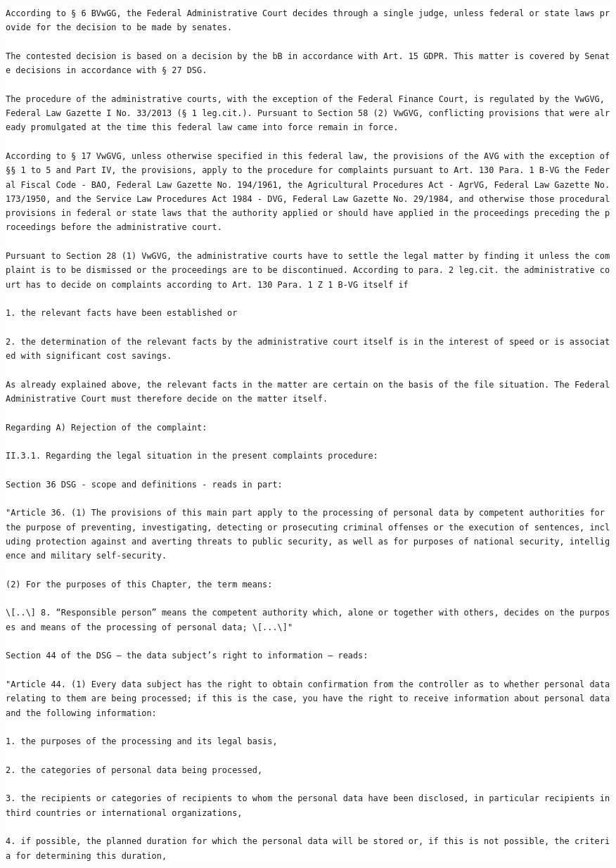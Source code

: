 ```
According to § 6 BVwGG, the Federal Administrative Court decides through a single judge, unless federal or state laws provide for the decision to be made by senates.

The contested decision is based on a decision by the bB in accordance with Art. 15 GDPR. This matter is covered by Senate decisions in accordance with § 27 DSG.

The procedure of the administrative courts, with the exception of the Federal Finance Court, is regulated by the VwGVG, Federal Law Gazette I No. 33/2013 (§ 1 leg.cit.). Pursuant to Section 58 (2) VwGVG, conflicting provisions that were already promulgated at the time this federal law came into force remain in force.

According to § 17 VwGVG, unless otherwise specified in this federal law, the provisions of the AVG with the exception of §§ 1 to 5 and Part IV, the provisions, apply to the procedure for complaints pursuant to Art. 130 Para. 1 B-VG the Federal Fiscal Code - BAO, Federal Law Gazette No. 194/1961, the Agricultural Procedures Act - AgrVG, Federal Law Gazette No. 173/1950, and the Service Law Procedures Act 1984 - DVG, Federal Law Gazette No. 29/1984, and otherwise those procedural provisions in federal or state laws that the authority applied or should have applied in the proceedings preceding the proceedings before the administrative court.

Pursuant to Section 28 (1) VwGVG, the administrative courts have to settle the legal matter by finding it unless the complaint is to be dismissed or the proceedings are to be discontinued. According to para. 2 leg.cit. the administrative court has to decide on complaints according to Art. 130 Para. 1 Z 1 B-VG itself if

1. the relevant facts have been established or

2. the determination of the relevant facts by the administrative court itself is in the interest of speed or is associated with significant cost savings.

As already explained above, the relevant facts in the matter are certain on the basis of the file situation. The Federal Administrative Court must therefore decide on the matter itself.

Regarding A) Rejection of the complaint:

II.3.1. Regarding the legal situation in the present complaints procedure:

Section 36 DSG - scope and definitions - reads in part:

"Article 36. (1) The provisions of this main part apply to the processing of personal data by competent authorities for the purpose of preventing, investigating, detecting or prosecuting criminal offenses or the execution of sentences, including protection against and averting threats to public security, as well as for purposes of national security, intelligence and military self-security.

(2) For the purposes of this Chapter, the term means:

\[..\] 8. “Responsible person” means the competent authority which, alone or together with others, decides on the purposes and means of the processing of personal data; \[...\]"

Section 44 of the DSG – the data subject’s right to information – reads:

"Article 44. (1) Every data subject has the right to obtain confirmation from the controller as to whether personal data relating to them are being processed; if this is the case, you have the right to receive information about personal data and the following information:

1. the purposes of the processing and its legal basis,

2. the categories of personal data being processed,

3. the recipients or categories of recipients to whom the personal data have been disclosed, in particular recipients in third countries or international organizations,

4. if possible, the planned duration for which the personal data will be stored or, if this is not possible, the criteria for determining this duration,
```